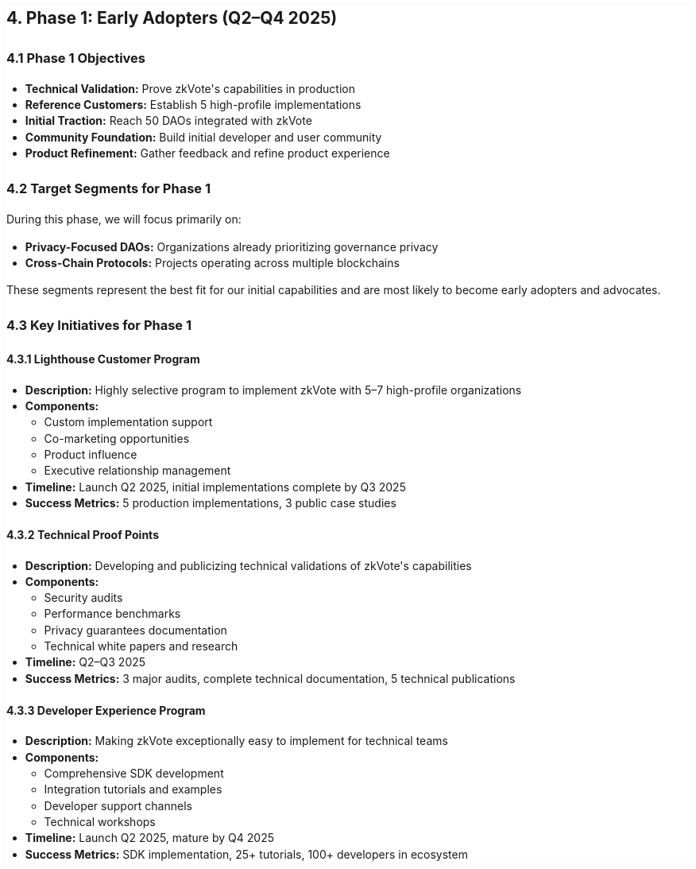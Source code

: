 ## 4. Phase 1: Early Adopters (Q2–Q4 2025)

### 4.1 Phase 1 Objectives

- **Technical Validation:** Prove zkVote's capabilities in production
- **Reference Customers:** Establish 5 high-profile implementations
- **Initial Traction:** Reach 50 DAOs integrated with zkVote
- **Community Foundation:** Build initial developer and user community
- **Product Refinement:** Gather feedback and refine product experience

### 4.2 Target Segments for Phase 1

During this phase, we will focus primarily on:

- **Privacy-Focused DAOs:** Organizations already prioritizing governance privacy
- **Cross-Chain Protocols:** Projects operating across multiple blockchains

These segments represent the best fit for our initial capabilities and are most likely to become early adopters and advocates.

### 4.3 Key Initiatives for Phase 1

#### 4.3.1 Lighthouse Customer Program

- **Description:** Highly selective program to implement zkVote with 5–7 high-profile organizations
- **Components:**
  - Custom implementation support
  - Co-marketing opportunities
  - Product influence
  - Executive relationship management
- **Timeline:** Launch Q2 2025, initial implementations complete by Q3 2025
- **Success Metrics:** 5 production implementations, 3 public case studies

#### 4.3.2 Technical Proof Points

- **Description:** Developing and publicizing technical validations of zkVote's capabilities
- **Components:**
  - Security audits
  - Performance benchmarks
  - Privacy guarantees documentation
  - Technical white papers and research
- **Timeline:** Q2–Q3 2025
- **Success Metrics:** 3 major audits, complete technical documentation, 5 technical publications

#### 4.3.3 Developer Experience Program

- **Description:** Making zkVote exceptionally easy to implement for technical teams
- **Components:**
  - Comprehensive SDK development
  - Integration tutorials and examples
  - Developer support channels
  - Technical workshops
- **Timeline:** Launch Q2 2025, mature by Q4 2025
- **Success Metrics:** SDK implementation, 25+ tutorials, 100+ developers in ecosystem
